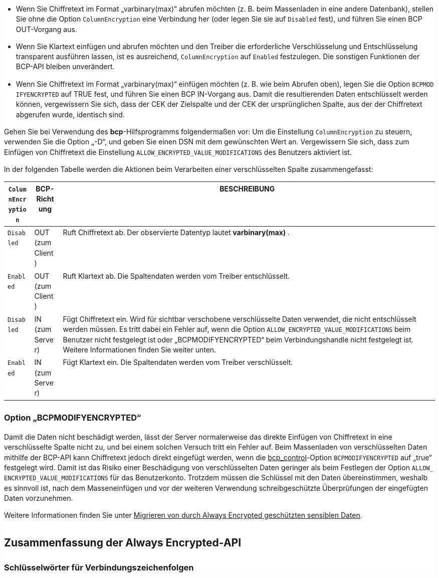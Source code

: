 - Wenn Sie Chiffretext im Format „varbinary(max)“ abrufen möchten (z. B. beim Massenladen in eine andere Datenbank), stellen Sie ohne die Option `ColumnEncryption` eine Verbindung her (oder legen Sie sie auf `Disabled` fest), und führen Sie einen BCP OUT-Vorgang aus.

- Wenn Sie Klartext einfügen und abrufen möchten und den Treiber die erforderliche Verschlüsselung und Entschlüsselung transparent ausführen lassen, ist es ausreichend, `ColumnEncryption` auf `Enabled` festzulegen. Die sonstigen Funktionen der BCP-API bleiben unverändert.

- Wenn Sie Chiffretext im Format „varbinary(max)“ einfügen möchten (z. B. wie beim Abrufen oben), legen Sie die Option `BCPMODIFYENCRYPTED` auf TRUE fest, und führen Sie einen BCP IN-Vorgang aus. Damit die resultierenden Daten entschlüsselt werden können, vergewissern Sie sich, dass der CEK der Zielspalte und der CEK der ursprünglichen Spalte, aus der der Chiffretext abgerufen wurde, identisch sind.

Gehen Sie bei Verwendung des **bcp**-Hilfsprogramms folgendermaßen vor: Um die Einstellung `ColumnEncryption` zu steuern, verwenden Sie die Option „-D“, und geben Sie einen DSN mit dem gewünschten Wert an. Vergewissern Sie sich, dass zum Einfügen von Chiffretext die Einstellung `ALLOW_ENCRYPTED_VALUE_MODIFICATIONS` des Benutzers aktiviert ist.

In der folgenden Tabelle werden die Aktionen beim Verarbeiten einer verschlüsselten Spalte zusammengefasst:

|<code>ColumnEncryption</code>|BCP-Richtung|BESCHREIBUNG|
|----------------|-------------|-----------|
|`Disabled`|OUT (zum Client)|Ruft Chiffretext ab. Der observierte Datentyp lautet **varbinary(max)** .|
|`Enabled`|OUT (zum Client)|Ruft Klartext ab. Die Spaltendaten werden vom Treiber entschlüsselt.|
|`Disabled`|IN (zum Server)|Fügt Chiffretext ein. Wird für sichtbar verschobene verschlüsselte Daten verwendet, die nicht entschlüsselt werden müssen. Es tritt dabei ein Fehler auf, wenn die Option `ALLOW_ENCRYPTED_VALUE_MODIFICATIONS` beim Benutzer nicht festgelegt ist oder „BCPMODIFYENCRYPTED“ beim Verbindungshandle nicht festgelegt ist. Weitere Informationen finden Sie weiter unten.|
|`Enabled`|IN (zum Server)|Fügt Klartext ein. Die Spaltendaten werden vom Treiber verschlüsselt.|

### <a name="the-bcpmodifyencrypted-option"></a>Option „BCPMODIFYENCRYPTED“

Damit die Daten nicht beschädigt werden, lässt der Server normalerweise das direkte Einfügen von Chiffretext in eine verschlüsselte Spalte nicht zu, und bei einem solchen Versuch tritt ein Fehler auf. Beim Massenladen von verschlüsselten Daten mithilfe der BCP-API kann Chiffretext jedoch direkt eingefügt werden, wenn die [bcp_control](../../relational-databases/native-client-odbc-extensions-bulk-copy-functions/bcp-control.md)-Option `BCPMODIFYENCRYPTED` auf „true“ festgelegt wird. Damit ist das Risiko einer Beschädigung von verschlüsselten Daten geringer als beim Festlegen der Option `ALLOW_ENCRYPTED_VALUE_MODIFICATIONS` für das Benutzerkonto. Trotzdem müssen die Schlüssel mit den Daten übereinstimmen, weshalb es sinnvoll ist, nach dem Masseneinfügen und vor der weiteren Verwendung schreibgeschützte Überprüfungen der eingefügten Daten vorzunehmen.

Weitere Informationen finden Sie unter [Migrieren von durch Always Encrypted geschützten sensiblen Daten](../../relational-databases/security/encryption/migrate-sensitive-data-protected-by-always-encrypted.md).

## <a name="always-encrypted-api-summary"></a>Zusammenfassung der Always Encrypted-API

### <a name="connection-string-keywords"></a>Schlüsselwörter für Verbindungszeichenfolgen
